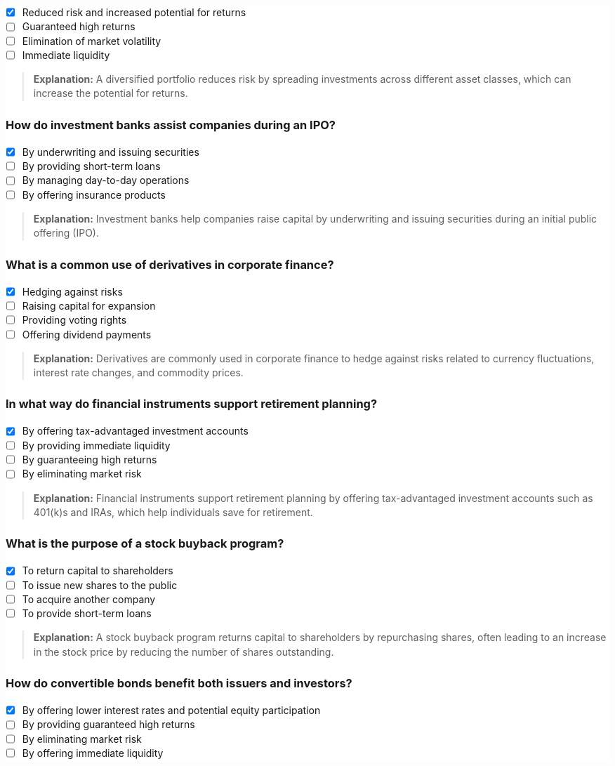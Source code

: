 - [x] Reduced risk and increased potential for returns
- [ ] Guaranteed high returns
- [ ] Elimination of market volatility
- [ ] Immediate liquidity

> **Explanation:** A diversified portfolio reduces risk by spreading investments across different asset classes, which can increase the potential for returns.

### How do investment banks assist companies during an IPO?

- [x] By underwriting and issuing securities
- [ ] By providing short-term loans
- [ ] By managing day-to-day operations
- [ ] By offering insurance products

> **Explanation:** Investment banks help companies raise capital by underwriting and issuing securities during an initial public offering (IPO).

### What is a common use of derivatives in corporate finance?

- [x] Hedging against risks
- [ ] Raising capital for expansion
- [ ] Providing voting rights
- [ ] Offering dividend payments

> **Explanation:** Derivatives are commonly used in corporate finance to hedge against risks related to currency fluctuations, interest rate changes, and commodity prices.

### In what way do financial instruments support retirement planning?

- [x] By offering tax-advantaged investment accounts
- [ ] By providing immediate liquidity
- [ ] By guaranteeing high returns
- [ ] By eliminating market risk

> **Explanation:** Financial instruments support retirement planning by offering tax-advantaged investment accounts such as 401(k)s and IRAs, which help individuals save for retirement.

### What is the purpose of a stock buyback program?

- [x] To return capital to shareholders
- [ ] To issue new shares to the public
- [ ] To acquire another company
- [ ] To provide short-term loans

> **Explanation:** A stock buyback program returns capital to shareholders by repurchasing shares, often leading to an increase in the stock price by reducing the number of shares outstanding.

### How do convertible bonds benefit both issuers and investors?

- [x] By offering lower interest rates and potential equity participation
- [ ] By providing guaranteed high returns
- [ ] By eliminating market risk
- [ ] By offering immediate liquidity
